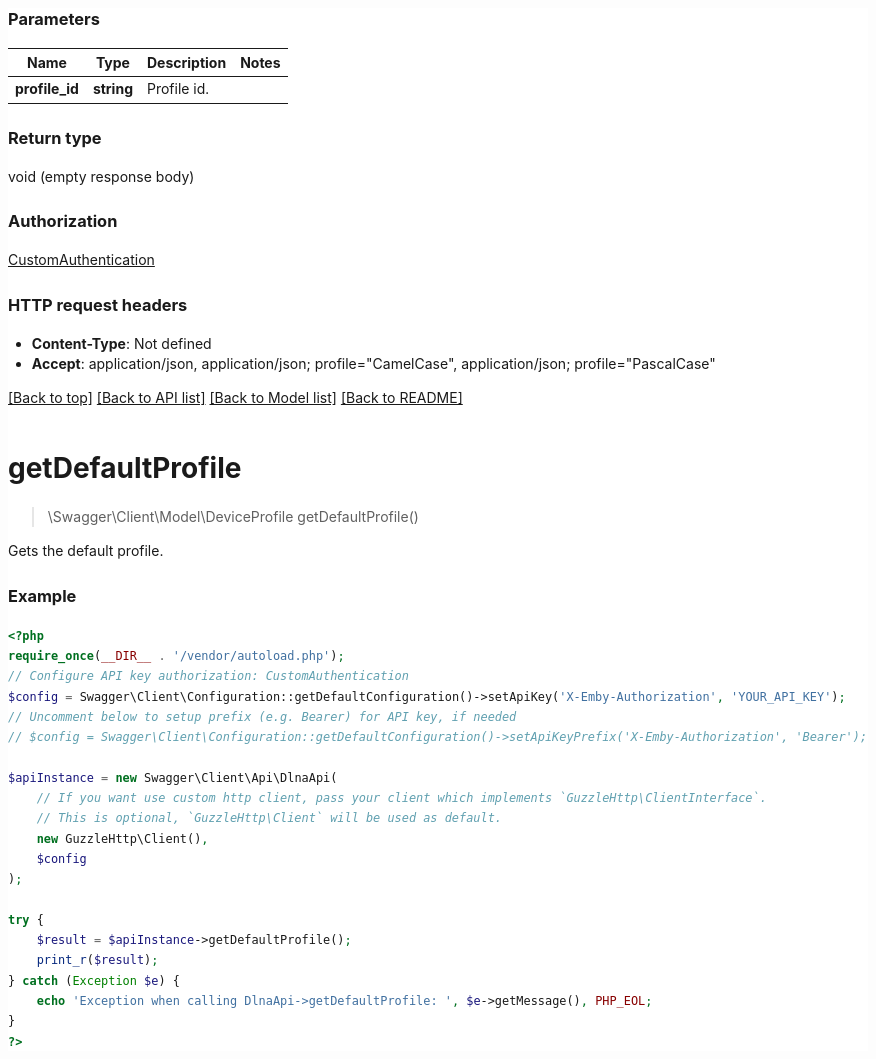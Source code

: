 ### Parameters

Name | Type | Description  | Notes
------------- | ------------- | ------------- | -------------
 **profile_id** | **string**| Profile id. |

### Return type

void (empty response body)

### Authorization

[CustomAuthentication](../../README.md#CustomAuthentication)

### HTTP request headers

 - **Content-Type**: Not defined
 - **Accept**: application/json, application/json; profile=\"CamelCase\", application/json; profile=\"PascalCase\"

[[Back to top]](#) [[Back to API list]](../../README.md#documentation-for-api-endpoints) [[Back to Model list]](../../README.md#documentation-for-models) [[Back to README]](../../README.md)

# **getDefaultProfile**
> \Swagger\Client\Model\DeviceProfile getDefaultProfile()

Gets the default profile.

### Example
```php
<?php
require_once(__DIR__ . '/vendor/autoload.php');
// Configure API key authorization: CustomAuthentication
$config = Swagger\Client\Configuration::getDefaultConfiguration()->setApiKey('X-Emby-Authorization', 'YOUR_API_KEY');
// Uncomment below to setup prefix (e.g. Bearer) for API key, if needed
// $config = Swagger\Client\Configuration::getDefaultConfiguration()->setApiKeyPrefix('X-Emby-Authorization', 'Bearer');

$apiInstance = new Swagger\Client\Api\DlnaApi(
    // If you want use custom http client, pass your client which implements `GuzzleHttp\ClientInterface`.
    // This is optional, `GuzzleHttp\Client` will be used as default.
    new GuzzleHttp\Client(),
    $config
);

try {
    $result = $apiInstance->getDefaultProfile();
    print_r($result);
} catch (Exception $e) {
    echo 'Exception when calling DlnaApi->getDefaultProfile: ', $e->getMessage(), PHP_EOL;
}
?>
```
